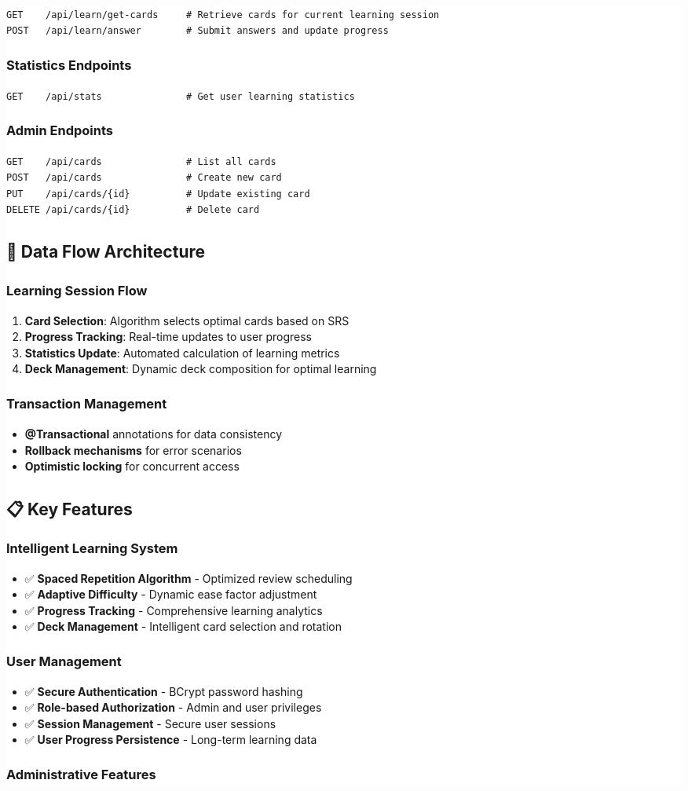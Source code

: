 ```http
GET    /api/learn/get-cards     # Retrieve cards for current learning session
POST   /api/learn/answer        # Submit answers and update progress
```

### **Statistics Endpoints**

```http
GET    /api/stats               # Get user learning statistics
```

### **Admin Endpoints**

```http
GET    /api/cards               # List all cards
POST   /api/cards               # Create new card
PUT    /api/cards/{id}          # Update existing card
DELETE /api/cards/{id}          # Delete card
```

## 🔄 Data Flow Architecture

### **Learning Session Flow**

1. **Card Selection**: Algorithm selects optimal cards based on SRS
2. **Progress Tracking**: Real-time updates to user progress
3. **Statistics Update**: Automated calculation of learning metrics
4. **Deck Management**: Dynamic deck composition for optimal learning

### **Transaction Management**

- **@Transactional** annotations for data consistency
- **Rollback mechanisms** for error scenarios
- **Optimistic locking** for concurrent access

## 📋 Key Features

### **Intelligent Learning System**

- ✅ **Spaced Repetition Algorithm** - Optimized review scheduling
- ✅ **Adaptive Difficulty** - Dynamic ease factor adjustment
- ✅ **Progress Tracking** - Comprehensive learning analytics
- ✅ **Deck Management** - Intelligent card selection and rotation

### **User Management**

- ✅ **Secure Authentication** - BCrypt password hashing
- ✅ **Role-based Authorization** - Admin and user privileges
- ✅ **Session Management** - Secure user sessions
- ✅ **User Progress Persistence** - Long-term learning data

### **Administrative Features**
